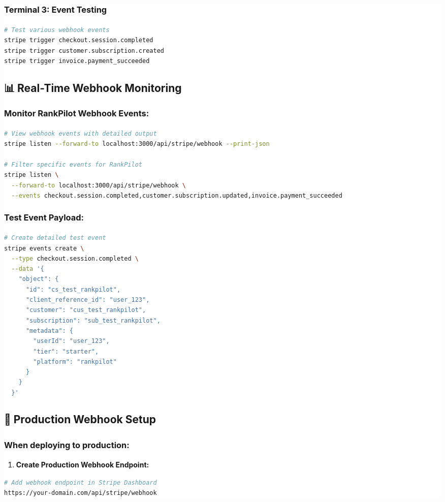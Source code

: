 ### **Terminal 3: Event Testing**

```bash
# Test various webhook events
stripe trigger checkout.session.completed
stripe trigger customer.subscription.created
stripe trigger invoice.payment_succeeded
```

## 📊 **Real-Time Webhook Monitoring**

### **Monitor RankPilot Webhook Events:**

```bash
# View webhook events with detailed output
stripe listen --forward-to localhost:3000/api/stripe/webhook --print-json

# Filter specific events for RankPilot
stripe listen \
  --forward-to localhost:3000/api/stripe/webhook \
  --events checkout.session.completed,customer.subscription.updated,invoice.payment_succeeded
```

### **Test Event Payload:**

```bash
# Create detailed test event
stripe events create \
  --type checkout.session.completed \
  --data '{
    "object": {
      "id": "cs_test_rankpilot",
      "client_reference_id": "user_123",
      "customer": "cus_test_rankpilot",
      "subscription": "sub_test_rankpilot",
      "metadata": {
        "userId": "user_123",
        "tier": "starter",
        "platform": "rankpilot"
      }
    }
  }'
```

## 🎯 **Production Webhook Setup**

### **When deploying to production:**

1. **Create Production Webhook Endpoint:**

```bash
# Add webhook endpoint in Stripe Dashboard
https://your-domain.com/api/stripe/webhook
```
